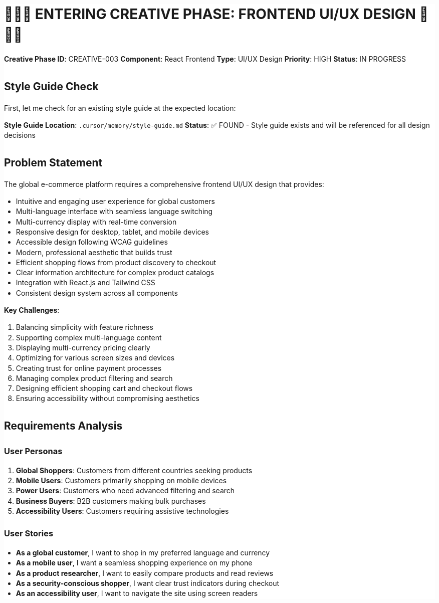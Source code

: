# 🎨🎨🎨 ENTERING CREATIVE PHASE: FRONTEND UI/UX DESIGN 🎨🎨🎨

**Creative Phase ID**: CREATIVE-003
**Component**: React Frontend
**Type**: UI/UX Design
**Priority**: HIGH
**Status**: IN PROGRESS

## Style Guide Check

First, let me check for an existing style guide at the expected location:

**Style Guide Location**: `.cursor/memory/style-guide.md`
**Status**: ✅ FOUND - Style guide exists and will be referenced for all design decisions

## Problem Statement

The global e-commerce platform requires a comprehensive frontend UI/UX design that provides:
- Intuitive and engaging user experience for global customers
- Multi-language interface with seamless language switching
- Multi-currency display with real-time conversion
- Responsive design for desktop, tablet, and mobile devices
- Accessible design following WCAG guidelines
- Modern, professional aesthetic that builds trust
- Efficient shopping flows from product discovery to checkout
- Clear information architecture for complex product catalogs
- Integration with React.js and Tailwind CSS
- Consistent design system across all components

**Key Challenges**:
1. Balancing simplicity with feature richness
2. Supporting complex multi-language content
3. Displaying multi-currency pricing clearly
4. Optimizing for various screen sizes and devices
5. Creating trust for online payment processes
6. Managing complex product filtering and search
7. Designing efficient shopping cart and checkout flows
8. Ensuring accessibility without compromising aesthetics

## Requirements Analysis

### User Personas
1. **Global Shoppers**: Customers from different countries seeking products
2. **Mobile Users**: Customers primarily shopping on mobile devices
3. **Power Users**: Customers who need advanced filtering and search
4. **Business Buyers**: B2B customers making bulk purchases
5. **Accessibility Users**: Customers requiring assistive technologies

### User Stories
- **As a global customer**, I want to shop in my preferred language and currency
- **As a mobile user**, I want a seamless shopping experience on my phone
- **As a product researcher**, I want to easily compare products and read reviews
- **As a security-conscious shopper**, I want clear trust indicators during checkout
- **As an accessibility user**, I want to navigate the site using screen readers
